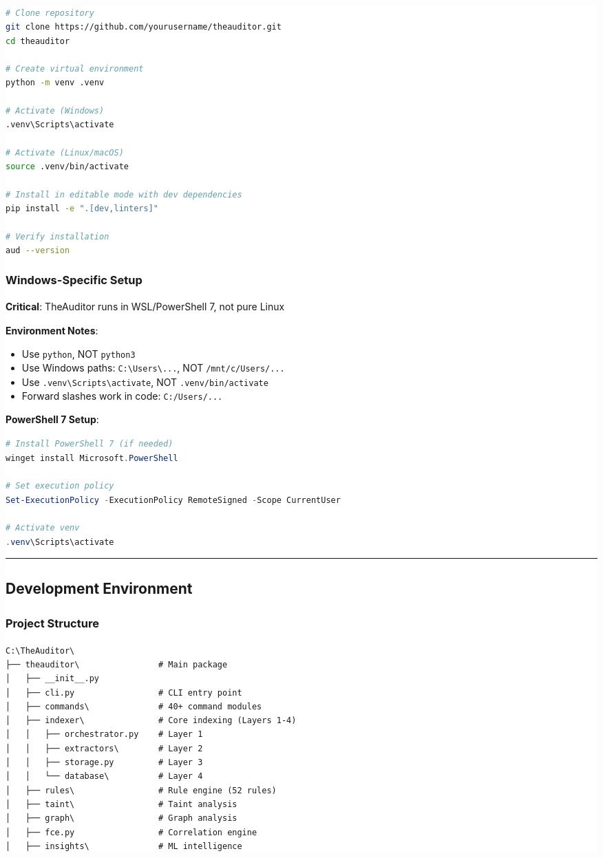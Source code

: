 ```bash
# Clone repository
git clone https://github.com/yourusername/theauditor.git
cd theauditor

# Create virtual environment
python -m venv .venv

# Activate (Windows)
.venv\Scripts\activate

# Activate (Linux/macOS)
source .venv/bin/activate

# Install in editable mode with dev dependencies
pip install -e ".[dev,linters]"

# Verify installation
aud --version
```

### Windows-Specific Setup

**Critical**: TheAuditor runs in WSL/PowerShell 7, not pure Linux

**Environment Notes**:
- Use `python`, NOT `python3`
- Use Windows paths: `C:\Users\...`, NOT `/mnt/c/Users/...`
- Use `.venv\Scripts\activate`, NOT `.venv/bin/activate`
- Forward slashes work in code: `C:/Users/...`

**PowerShell 7 Setup**:
```powershell
# Install PowerShell 7 (if needed)
winget install Microsoft.PowerShell

# Set execution policy
Set-ExecutionPolicy -ExecutionPolicy RemoteSigned -Scope CurrentUser

# Activate venv
.venv\Scripts\activate
```

---

## Development Environment

### Project Structure

```
C:\TheAuditor\
├── theauditor\                # Main package
│   ├── __init__.py
│   ├── cli.py                 # CLI entry point
│   ├── commands\              # 40+ command modules
│   ├── indexer\               # Core indexing (Layers 1-4)
│   │   ├── orchestrator.py    # Layer 1
│   │   ├── extractors\        # Layer 2
│   │   ├── storage.py         # Layer 3
│   │   └── database\          # Layer 4
│   ├── rules\                 # Rule engine (52 rules)
│   ├── taint\                 # Taint analysis
│   ├── graph\                 # Graph analysis
│   ├── fce.py                 # Correlation engine
│   ├── insights\              # ML intelligence
```